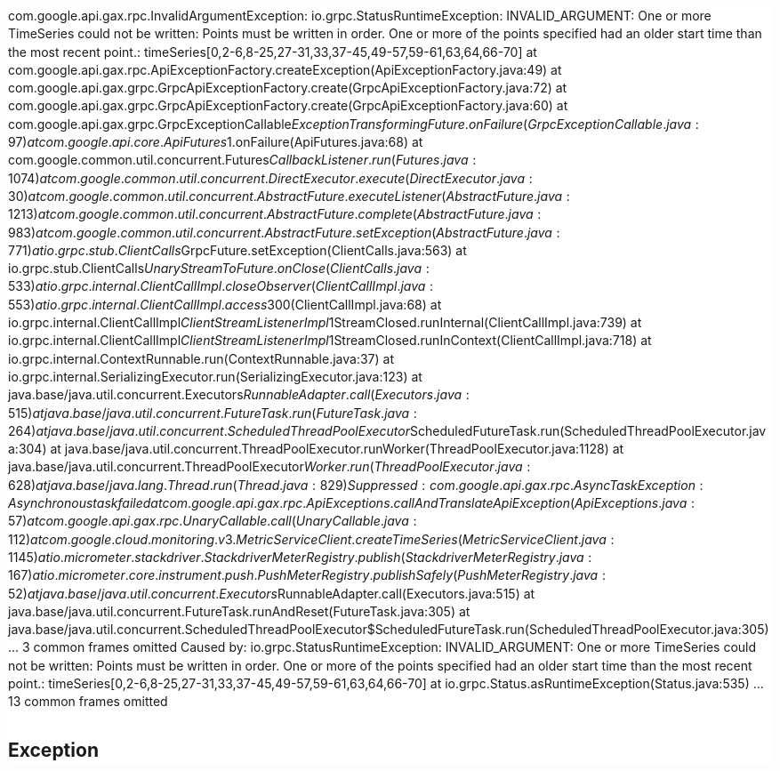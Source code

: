    com.google.api.gax.rpc.InvalidArgumentException: io.grpc.StatusRuntimeException: INVALID_ARGUMENT: One or more TimeSeries could not be written: Points must be written in order. One or more of the points specified had an older start time than the most recent point.: timeSeries[0,2-6,8-25,27-31,33,37-45,49-57,59-61,63,64,66-70] at com.google.api.gax.rpc.ApiExceptionFactory.createException(ApiExceptionFactory.java:49) at com.google.api.gax.grpc.GrpcApiExceptionFactory.create(GrpcApiExceptionFactory.java:72) at com.google.api.gax.grpc.GrpcApiExceptionFactory.create(GrpcApiExceptionFactory.java:60) at com.google.api.gax.grpc.GrpcExceptionCallable$ExceptionTransformingFuture.onFailure(GrpcExceptionCallable.java:97) at com.google.api.core.ApiFutures$1.onFailure(ApiFutures.java:68) at com.google.common.util.concurrent.Futures$CallbackListener.run(Futures.java:1074) at com.google.common.util.concurrent.DirectExecutor.execute(DirectExecutor.java:30) at com.google.common.util.concurrent.AbstractFuture.executeListener(AbstractFuture.java:1213) at com.google.common.util.concurrent.AbstractFuture.complete(AbstractFuture.java:983) at com.google.common.util.concurrent.AbstractFuture.setException(AbstractFuture.java:771) at io.grpc.stub.ClientCalls$GrpcFuture.setException(ClientCalls.java:563) at io.grpc.stub.ClientCalls$UnaryStreamToFuture.onClose(ClientCalls.java:533) at io.grpc.internal.ClientCallImpl.closeObserver(ClientCallImpl.java:553) at io.grpc.internal.ClientCallImpl.access$300(ClientCallImpl.java:68) at io.grpc.internal.ClientCallImpl$ClientStreamListenerImpl$1StreamClosed.runInternal(ClientCallImpl.java:739) at io.grpc.internal.ClientCallImpl$ClientStreamListenerImpl$1StreamClosed.runInContext(ClientCallImpl.java:718) at io.grpc.internal.ContextRunnable.run(ContextRunnable.java:37) at io.grpc.internal.SerializingExecutor.run(SerializingExecutor.java:123) at java.base/java.util.concurrent.Executors$RunnableAdapter.call(Executors.java:515) at java.base/java.util.concurrent.FutureTask.run(FutureTask.java:264) at java.base/java.util.concurrent.ScheduledThreadPoolExecutor$ScheduledFutureTask.run(ScheduledThreadPoolExecutor.java:304) at java.base/java.util.concurrent.ThreadPoolExecutor.runWorker(ThreadPoolExecutor.java:1128) at java.base/java.util.concurrent.ThreadPoolExecutor$Worker.run(ThreadPoolExecutor.java:628) at java.base/java.lang.Thread.run(Thread.java:829) Suppressed: com.google.api.gax.rpc.AsyncTaskException: Asynchronous task failed at com.google.api.gax.rpc.ApiExceptions.callAndTranslateApiException(ApiExceptions.java:57) at com.google.api.gax.rpc.UnaryCallable.call(UnaryCallable.java:112) at com.google.cloud.monitoring.v3.MetricServiceClient.createTimeSeries(MetricServiceClient.java:1145) at io.micrometer.stackdriver.StackdriverMeterRegistry.publish(StackdriverMeterRegistry.java:167) at io.micrometer.core.instrument.push.PushMeterRegistry.publishSafely(PushMeterRegistry.java:52) at java.base/java.util.concurrent.Executors$RunnableAdapter.call(Executors.java:515) at java.base/java.util.concurrent.FutureTask.runAndReset(FutureTask.java:305) at java.base/java.util.concurrent.ScheduledThreadPoolExecutor$ScheduledFutureTask.run(ScheduledThreadPoolExecutor.java:305) ... 3 common frames omitted Caused by: io.grpc.StatusRuntimeException: INVALID_ARGUMENT: One or more TimeSeries could not be written: Points must be written in order. One or more of the points specified had an older start time than the most recent point.: timeSeries[0,2-6,8-25,27-31,33,37-45,49-57,59-61,63,64,66-70] at io.grpc.Status.asRuntimeException(Status.java:535) ... 13 common frames omitted


## Exception
